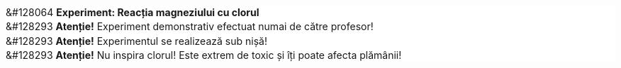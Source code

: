 

&#128064 **Experiment: Reacția magneziului cu clorul**   
&#128293 **Atenție!** Experiment demonstrativ efectuat numai de către profesor!   
&#128293 **Atenție!** Experimentul se realizează sub nișă!   
&#128293 **Atenție!** Nu inspira clorul! Este extrem de toxic și îți poate afecta plămânii! 


<Video src="https://www.youtube.com/embed/91ul8IV4Ipk" />



**Materiale necesare:**   
Pahar Berzelius, clorat de potasiu, acid clorhidric concentrat, magneziu pulbere, lingură de ars, spirtieră, chibrit, sticlă de ceas, spatulă .

<br></br>

**Descrierea experimentului:**
- Pune în pahar un vârf de spatulă și adaugă câteva picături de acid clorhidric concentrat. Acoperă imediat paharul cu o sticlă de ceas
- Ce observi ?
  > Se degajă un gaz galben- verzui.

Cloratul de potasiu cu acidul clorhidric produce clor gazos.   
KClO<sub>3</sub> + 6HCl = KCl + 3H<sub>2</sub>O + 3Cl<sub>2</sub> ↑

- Încălzește în lingura de ars pulberea de magneziu până la incandescență.
- Introdu magneziu incandescent în paharul cu clor. 
- Ce observi ?
  > Magneziul reacționează cu clorul .
   
<br></br>

**Concluzia experimentului:**   
Magneziul reacționează cu clorul, la cald și formează clorura de magneziu, sub forma unui gaz alb. 

Mg + Cl<sub>2</sub> = MgCl<sub>2</sub> (Clorură de magneziu)


</div>





<br></br>



<div class="alert alert--success" role="alert">


**5. Reacția clorului cu sărurile halogenilor cu caracter electronegativ mai slab decât clorul (bromuri, ioduri).**



&#128064 **Experiment: Reacția clorului cu bromura și iodura de potasiu**   
&#128293 **Atenție!** Experiment demonstrativ efectuat numai de către profesor!   
&#128293 **Atenție!** Experimentul se realizează sub nișă!   
&#128293 **Atenție!** Nu inspira clorul, bromul și iodul!   
&#128293 **Atenție!** Clorul, bromul și iodul sunt extrem de toxici și îți pot afecta grav plămânii !   
&#128293 **Atenție!** Acidul clorhidric este extrem de caustic!
